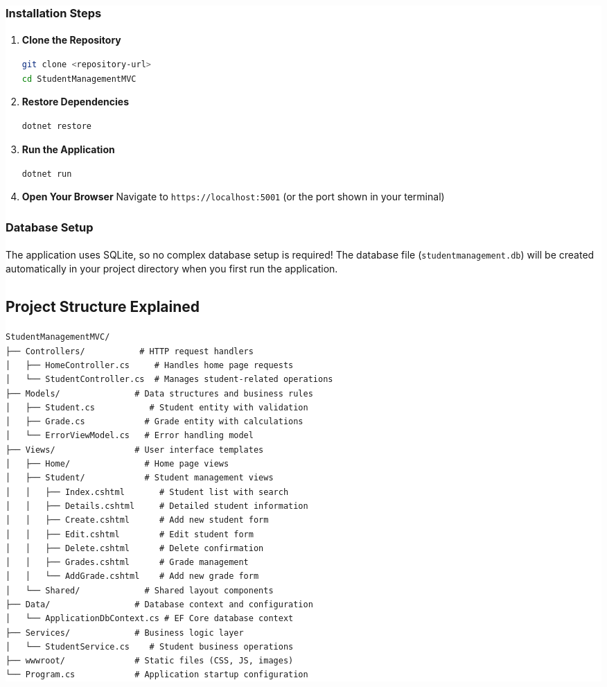 ### Installation Steps

1. **Clone the Repository**
   ```bash
   git clone <repository-url>
   cd StudentManagementMVC
   ```

2. **Restore Dependencies**
   ```bash
   dotnet restore
   ```

3. **Run the Application**
   ```bash
   dotnet run
   ```

4. **Open Your Browser**
   Navigate to `https://localhost:5001` (or the port shown in your terminal)

### Database Setup
The application uses SQLite, so no complex database setup is required! The database file (`studentmanagement.db`) will be created automatically in your project directory when you first run the application.

## Project Structure Explained

```
StudentManagementMVC/
├── Controllers/           # HTTP request handlers
│   ├── HomeController.cs     # Handles home page requests
│   └── StudentController.cs  # Manages student-related operations
├── Models/               # Data structures and business rules
│   ├── Student.cs           # Student entity with validation
│   ├── Grade.cs            # Grade entity with calculations
│   └── ErrorViewModel.cs   # Error handling model
├── Views/                # User interface templates
│   ├── Home/               # Home page views
│   ├── Student/            # Student management views
│   │   ├── Index.cshtml       # Student list with search
│   │   ├── Details.cshtml     # Detailed student information
│   │   ├── Create.cshtml      # Add new student form
│   │   ├── Edit.cshtml        # Edit student form
│   │   ├── Delete.cshtml      # Delete confirmation
│   │   ├── Grades.cshtml      # Grade management
│   │   └── AddGrade.cshtml    # Add new grade form
│   └── Shared/             # Shared layout components
├── Data/                 # Database context and configuration
│   └── ApplicationDbContext.cs # EF Core database context
├── Services/             # Business logic layer
│   └── StudentService.cs    # Student business operations
├── wwwroot/              # Static files (CSS, JS, images)
└── Program.cs            # Application startup configuration
```

